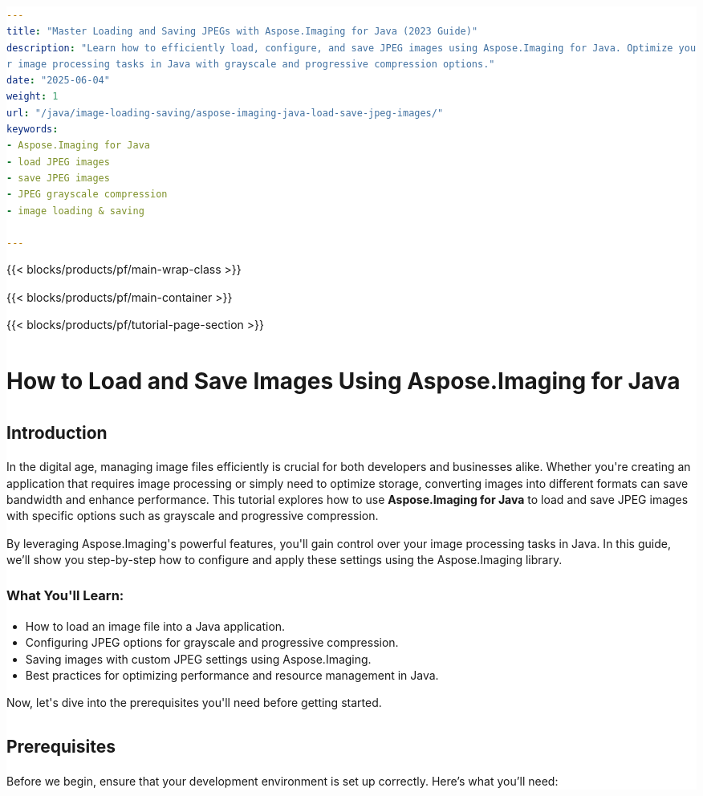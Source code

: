 ```yaml
---
title: "Master Loading and Saving JPEGs with Aspose.Imaging for Java (2023 Guide)"
description: "Learn how to efficiently load, configure, and save JPEG images using Aspose.Imaging for Java. Optimize your image processing tasks in Java with grayscale and progressive compression options."
date: "2025-06-04"
weight: 1
url: "/java/image-loading-saving/aspose-imaging-java-load-save-jpeg-images/"
keywords:
- Aspose.Imaging for Java
- load JPEG images
- save JPEG images
- JPEG grayscale compression
- image loading & saving

---
```


{{< blocks/products/pf/main-wrap-class >}}

{{< blocks/products/pf/main-container >}}

{{< blocks/products/pf/tutorial-page-section >}}
# How to Load and Save Images Using Aspose.Imaging for Java

## Introduction

In the digital age, managing image files efficiently is crucial for both developers and businesses alike. Whether you're creating an application that requires image processing or simply need to optimize storage, converting images into different formats can save bandwidth and enhance performance. This tutorial explores how to use **Aspose.Imaging for Java** to load and save JPEG images with specific options such as grayscale and progressive compression.

By leveraging Aspose.Imaging's powerful features, you'll gain control over your image processing tasks in Java. In this guide, we’ll show you step-by-step how to configure and apply these settings using the Aspose.Imaging library.

### What You'll Learn:
- How to load an image file into a Java application.
- Configuring JPEG options for grayscale and progressive compression.
- Saving images with custom JPEG settings using Aspose.Imaging.
- Best practices for optimizing performance and resource management in Java.

Now, let's dive into the prerequisites you'll need before getting started.

## Prerequisites

Before we begin, ensure that your development environment is set up correctly. Here’s what you’ll need:
